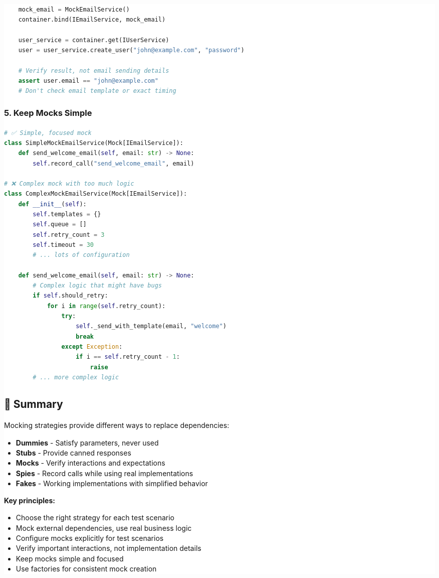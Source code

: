 ```python
    mock_email = MockEmailService()
    container.bind(IEmailService, mock_email)

    user_service = container.get(IUserService)
    user = user_service.create_user("john@example.com", "password")

    # Verify result, not email sending details
    assert user.email == "john@example.com"
    # Don't check email template or exact timing
```

### 5. Keep Mocks Simple

```python
# ✅ Simple, focused mock
class SimpleMockEmailService(Mock[IEmailService]):
    def send_welcome_email(self, email: str) -> None:
        self.record_call("send_welcome_email", email)

# ❌ Complex mock with too much logic
class ComplexMockEmailService(Mock[IEmailService]):
    def __init__(self):
        self.templates = {}
        self.queue = []
        self.retry_count = 3
        self.timeout = 30
        # ... lots of configuration

    def send_welcome_email(self, email: str) -> None:
        # Complex logic that might have bugs
        if self.should_retry:
            for i in range(self.retry_count):
                try:
                    self._send_with_template(email, "welcome")
                    break
                except Exception:
                    if i == self.retry_count - 1:
                        raise
        # ... more complex logic
```

## 🎯 Summary

Mocking strategies provide different ways to replace dependencies:

- **Dummies** - Satisfy parameters, never used
- **Stubs** - Provide canned responses
- **Mocks** - Verify interactions and expectations
- **Spies** - Record calls while using real implementations
- **Fakes** - Working implementations with simplified behavior

**Key principles:**
- Choose the right strategy for each test scenario
- Mock external dependencies, use real business logic
- Configure mocks explicitly for test scenarios
- Verify important interactions, not implementation details
- Keep mocks simple and focused
- Use factories for consistent mock creation
